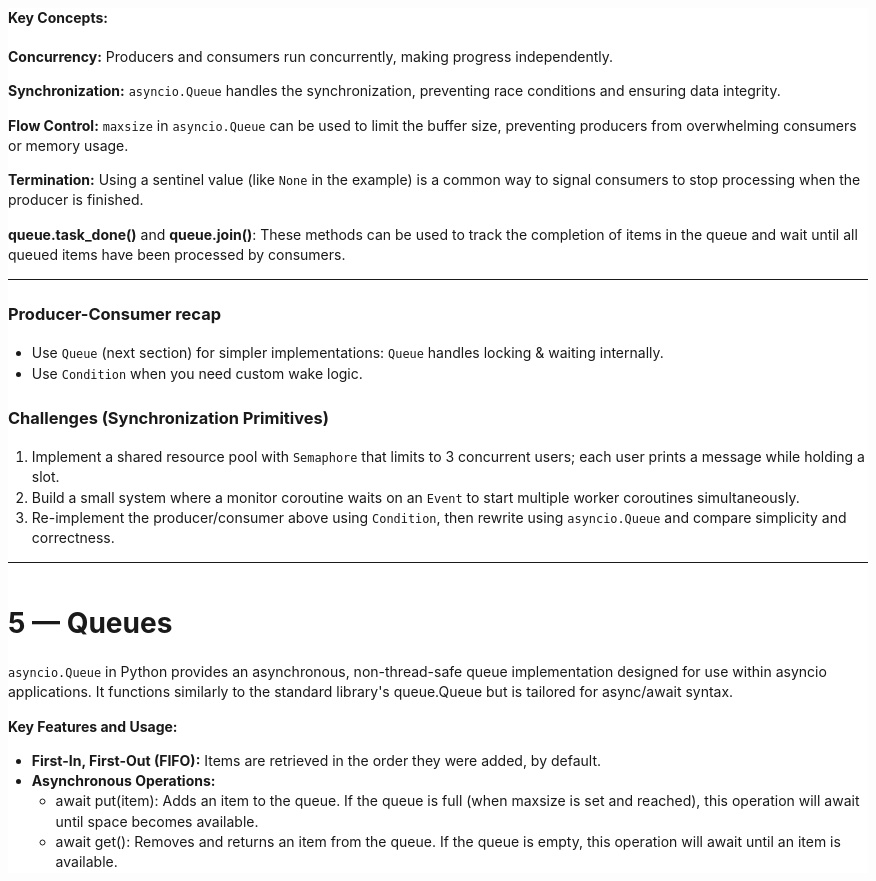 ```Python
```

#### **Key Concepts:**
**Concurrency:**
Producers and consumers run concurrently, making progress independently.

**Synchronization:**
`asyncio.Queue` handles the synchronization, preventing race conditions and ensuring data integrity.

**Flow Control:**
`maxsize` in `asyncio.Queue` can be used to limit the buffer size, preventing producers from overwhelming consumers or memory usage.

**Termination:**
Using a sentinel value (like `None` in the example) is a common way to signal consumers to stop processing when the producer is finished.

**queue.task_done()** and **queue.join()**:
These methods can be used to track the completion of items in the queue and wait until all queued items have been processed by consumers.

---

### Producer-Consumer recap

* Use `Queue` (next section) for simpler implementations: `Queue` handles locking & waiting internally.
* Use `Condition` when you need custom wake logic.

### Challenges (Synchronization Primitives)

1. Implement a shared resource pool with `Semaphore` that limits to 3 concurrent users; each user prints a message while holding a slot.
2. Build a small system where a monitor coroutine waits on an `Event` to start multiple worker coroutines simultaneously.
3. Re-implement the producer/consumer above using `Condition`, then rewrite using `asyncio.Queue` and compare simplicity and correctness.

---

# 5 — Queues

`asyncio.Queue` in Python provides an asynchronous, non-thread-safe queue implementation designed for use within asyncio applications. It functions similarly to the standard library's queue.Queue but is tailored for async/await syntax. 

**Key Features and Usage:** 

- **First-In, First-Out (FIFO):** Items are retrieved in the order they were added, by default. 
- **Asynchronous Operations:** 
	- await put(item): Adds an item to the queue. If the queue is full (when maxsize is set and reached), this operation will await until space becomes available. 
	- await get(): Removes and returns an item from the queue. If the queue is empty, this operation will await until an item is available. 

